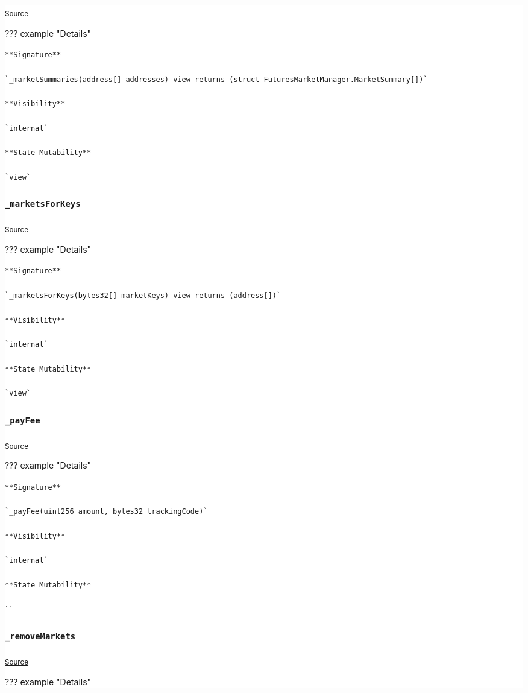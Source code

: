 <sub>[Source](https://github.com/Synthetixio/synthetix/tree/v2.74.0-alpha/contracts/FuturesMarketManager.sol#L145)</sub>

??? example "Details"

    **Signature**

    `_marketSummaries(address[] addresses) view returns (struct FuturesMarketManager.MarketSummary[])`

    **Visibility**

    `internal`

    **State Mutability**

    `view`

### `_marketsForKeys`

<sub>[Source](https://github.com/Synthetixio/synthetix/tree/v2.74.0-alpha/contracts/FuturesMarketManager.sol#L102)</sub>

??? example "Details"

    **Signature**

    `_marketsForKeys(bytes32[] marketKeys) view returns (address[])`

    **Visibility**

    `internal`

    **State Mutability**

    `view`

### `_payFee`

<sub>[Source](https://github.com/Synthetixio/synthetix/tree/v2.74.0-alpha/contracts/FuturesMarketManager.sol#L286)</sub>

??? example "Details"

    **Signature**

    `_payFee(uint256 amount, bytes32 trackingCode)`

    **Visibility**

    `internal`

    **State Mutability**

    ``

### `_removeMarkets`

<sub>[Source](https://github.com/Synthetixio/synthetix/tree/v2.74.0-alpha/contracts/FuturesMarketManager.sol#L205)</sub>

??? example "Details"
